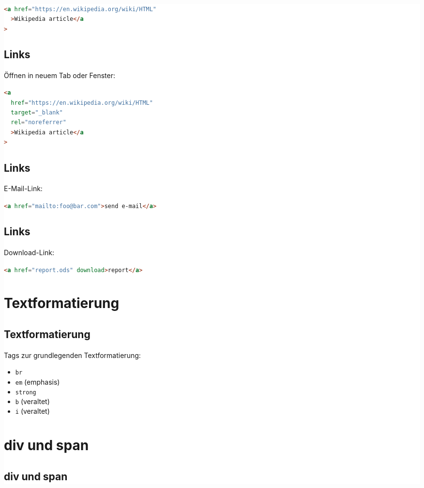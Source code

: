 ```html
<a href="https://en.wikipedia.org/wiki/HTML"
  >Wikipedia article</a
>
```

## Links

Öffnen in neuem Tab oder Fenster:

```html
<a
  href="https://en.wikipedia.org/wiki/HTML"
  target="_blank"
  rel="noreferrer"
  >Wikipedia article</a
>
```

## Links

E-Mail-Link:

```html
<a href="mailto:foo@bar.com">send e-mail</a>
```

## Links

Download-Link:

```html
<a href="report.ods" download>report</a>
```

# Textformatierung

## Textformatierung

Tags zur grundlegenden Textformatierung:

- `br`
- `em` (emphasis)
- `strong`
- `b` (veraltet)
- `i` (veraltet)

# div und span

## div und span
